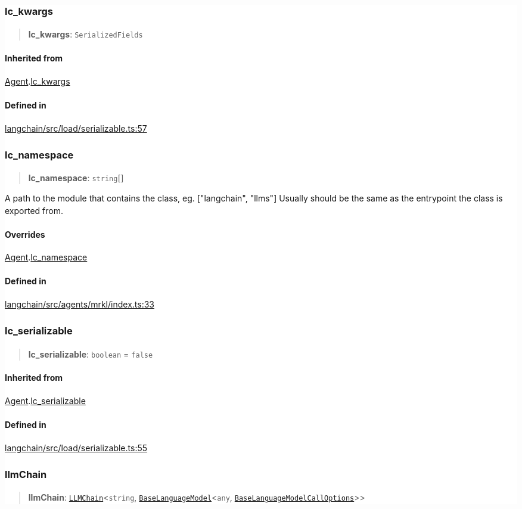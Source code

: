 ### lc\_kwargs[](#lc_kwargs "Direct link to lc_kwargs")

> **lc\_kwargs**: `SerializedFields`

#### Inherited from[](#inherited-from "Direct link to Inherited from")

[Agent](/docs/api/agents/classes/Agent).[lc\_kwargs](/docs/api/agents/classes/Agent#lc_kwargs)

#### Defined in[](#defined-in-2 "Direct link to Defined in")

[langchain/src/load/serializable.ts:57](https://github.com/hwchase17/langchainjs/blob/1c1274d/langchain/src/load/serializable.ts#L57)

### lc\_namespace[](#lc_namespace "Direct link to lc_namespace")

> **lc\_namespace**: `string`\[\]

A path to the module that contains the class, eg. \["langchain", "llms"\] Usually should be the same as the entrypoint the class is exported from.

#### Overrides[](#overrides-2 "Direct link to Overrides")

[Agent](/docs/api/agents/classes/Agent).[lc\_namespace](/docs/api/agents/classes/Agent#lc_namespace)

#### Defined in[](#defined-in-3 "Direct link to Defined in")

[langchain/src/agents/mrkl/index.ts:33](https://github.com/hwchase17/langchainjs/blob/1c1274d/langchain/src/agents/mrkl/index.ts#L33)

### lc\_serializable[](#lc_serializable "Direct link to lc_serializable")

> **lc\_serializable**: `boolean` = `false`

#### Inherited from[](#inherited-from-1 "Direct link to Inherited from")

[Agent](/docs/api/agents/classes/Agent).[lc\_serializable](/docs/api/agents/classes/Agent#lc_serializable)

#### Defined in[](#defined-in-4 "Direct link to Defined in")

[langchain/src/load/serializable.ts:55](https://github.com/hwchase17/langchainjs/blob/1c1274d/langchain/src/load/serializable.ts#L55)

### llmChain[](#llmchain "Direct link to llmChain")

> **llmChain**: [`LLMChain`](/docs/api/chains/classes/LLMChain)<`string`, [`BaseLanguageModel`](/docs/api/base_language/classes/BaseLanguageModel)<`any`, [`BaseLanguageModelCallOptions`](/docs/api/base_language/interfaces/BaseLanguageModelCallOptions)\>\>
